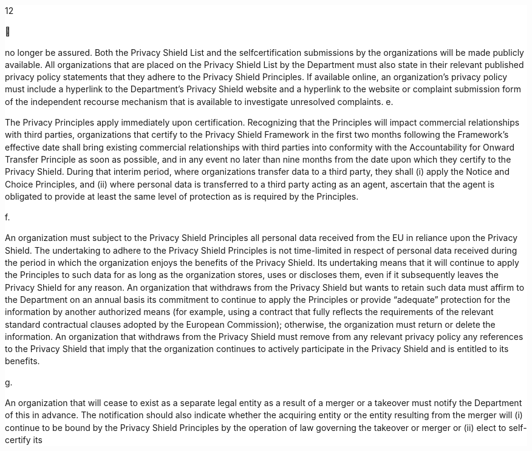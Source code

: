 12

 

no longer be assured. Both the Privacy Shield List and the selfcertification submissions by the organizations will be made publicly
available. All organizations that are placed on the Privacy Shield List
by the Department must also state in their relevant published privacy
policy statements that they adhere to the Privacy Shield Principles. If
available online, an organization’s privacy policy must include a
hyperlink to the Department’s Privacy Shield website and a hyperlink
to the website or complaint submission form of the independent
recourse mechanism that is available to investigate unresolved
complaints.
e.

The Privacy Principles apply immediately upon certification.
Recognizing that the Principles will impact commercial relationships
with third parties, organizations that certify to the Privacy Shield
Framework in the first two months following the Framework’s
effective date shall bring existing commercial relationships with third
parties into conformity with the Accountability for Onward Transfer
Principle as soon as possible, and in any event no later than nine
months from the date upon which they certify to the Privacy Shield.
During that interim period, where organizations transfer data to a third
party, they shall (i) apply the Notice and Choice Principles, and (ii)
where personal data is transferred to a third party acting as an agent,
ascertain that the agent is obligated to provide at least the same level
of protection as is required by the Principles.

f.

An organization must subject to the Privacy Shield Principles all
personal data received from the EU in reliance upon the Privacy
Shield. The undertaking to adhere to the Privacy Shield Principles is
not time-limited in respect of personal data received during the period
in which the organization enjoys the benefits of the Privacy Shield. Its
undertaking means that it will continue to apply the Principles to such
data for as long as the organization stores, uses or discloses them, even
if it subsequently leaves the Privacy Shield for any reason. An
organization that withdraws from the Privacy Shield but wants to
retain such data must affirm to the Department on an annual basis its
commitment to continue to apply the Principles or provide “adequate”
protection for the information by another authorized means (for
example, using a contract that fully reflects the requirements of the
relevant standard contractual clauses adopted by the European
Commission); otherwise, the organization must return or delete the
information. An organization that withdraws from the Privacy Shield
must remove from any relevant privacy policy any references to the
Privacy Shield that imply that the organization continues to actively
participate in the Privacy Shield and is entitled to its benefits.

g.

An organization that will cease to exist as a separate legal entity as a
result of a merger or a takeover must notify the Department of this in
advance. The notification should also indicate whether the acquiring
entity or the entity resulting from the merger will (i) continue to be
bound by the Privacy Shield Principles by the operation of law
governing the takeover or merger or (ii) elect to self-certify its
